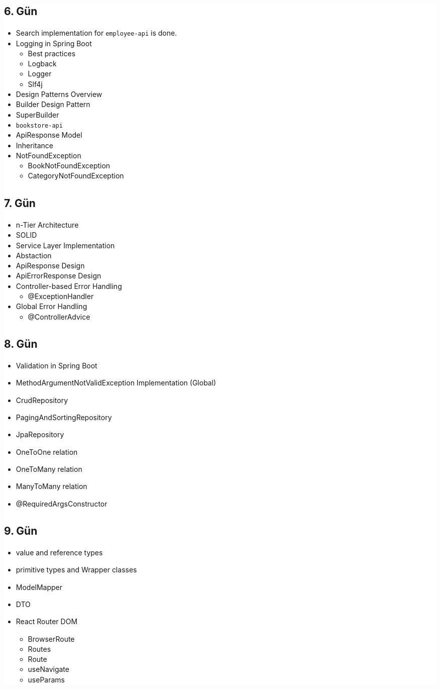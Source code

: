 ## 6. Gün
- Search implementation for `employee-api` is done.
- Logging in Spring Boot
  - Best practices
  - Logback
  - Logger
  - Slf4j
- Design Patterns Overview
- Builder Design Pattern
- SuperBuilder 
- `bookstore-api`
- ApiResponse Model
- Inheritance
- NotFoundException
  - BookNotFoundException
  - CategoryNotFoundException

## 7. Gün
- n-Tier Architecture
- SOLID
- Service Layer Implementation
- Abstaction
- ApiResponse Design
- ApiErrorResponse Design
- Controller-based Error Handling
  - @ExceptionHandler
- Global Error Handling
  - @ControllerAdvice

## 8. Gün
- Validation in Spring Boot
- MethodArgumentNotValidException Implementation (Global)
  
- CrudRepository
- PagingAndSortingRepository
- JpaRepository

- OneToOne relation
- OneToMany relation
- ManyToMany relation

- @RequiredArgsConstructor

## 9. Gün
- value and reference types
- primitive types and Wrapper classes
- ModelMapper
- DTO

- React Router DOM
  - BrowserRoute
  - Routes
  - Route
  - useNavigate
  - useParams
